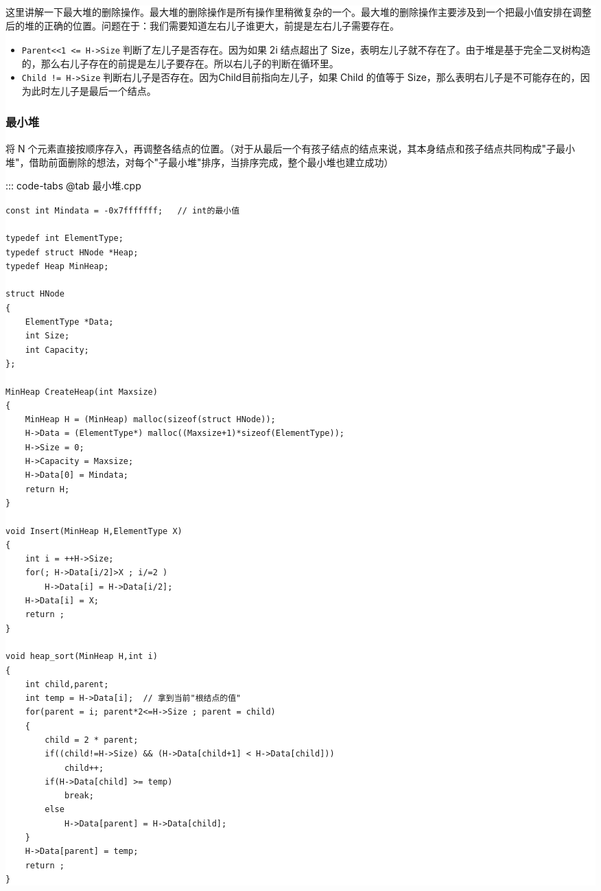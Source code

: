 这里讲解一下最大堆的删除操作。最大堆的删除操作是所有操作里稍微复杂的一个。最大堆的删除操作主要涉及到一个把最小值安排在调整后的堆的正确的位置。问题在于：我们需要知道左右儿子谁更大，前提是左右儿子需要存在。


- `Parent<<1 <= H->Size` 判断了左儿子是否存在。因为如果 2i 结点超出了 Size，表明左儿子就不存在了。由于堆是基于完全二叉树构造的，那么右儿子存在的前提是左儿子要存在。所以右儿子的判断在循环里。
- `Child != H->Size` 判断右儿子是否存在。因为Child目前指向左儿子，如果 Child 的值等于 Size，那么表明右儿子是不可能存在的，因为此时左儿子是最后一个结点。 

### 最小堆

将 N 个元素直接按顺序存入，再调整各结点的位置。（对于从最后一个有孩子结点的结点来说，其本身结点和孩子结点共同构成"子最小堆"，借助前面删除的想法，对每个"子最小堆"排序，当排序完成，整个最小堆也建立成功）

::: code-tabs
@tab 最小堆.cpp
```c++:collapsed-lines
const int Mindata = -0x7fffffff;   // int的最小值

typedef int ElementType;
typedef struct HNode *Heap;
typedef Heap MinHeap;

struct HNode
{
    ElementType *Data;
    int Size;
    int Capacity;
};

MinHeap CreateHeap(int Maxsize)
{
    MinHeap H = (MinHeap) malloc(sizeof(struct HNode));
    H->Data = (ElementType*) malloc((Maxsize+1)*sizeof(ElementType));
    H->Size = 0;
    H->Capacity = Maxsize;
    H->Data[0] = Mindata;
    return H;
}

void Insert(MinHeap H,ElementType X)
{
    int i = ++H->Size;
    for(; H->Data[i/2]>X ; i/=2 )
        H->Data[i] = H->Data[i/2];
    H->Data[i] = X;
    return ;
}

void heap_sort(MinHeap H,int i)
{
    int child,parent;
    int temp = H->Data[i];  // 拿到当前"根结点的值"
    for(parent = i; parent*2<=H->Size ; parent = child)
    {
        child = 2 * parent;
        if((child!=H->Size) && (H->Data[child+1] < H->Data[child]))
            child++;
        if(H->Data[child] >= temp)
            break;
        else
            H->Data[parent] = H->Data[child];
    }
    H->Data[parent] = temp;
    return ;
}
```